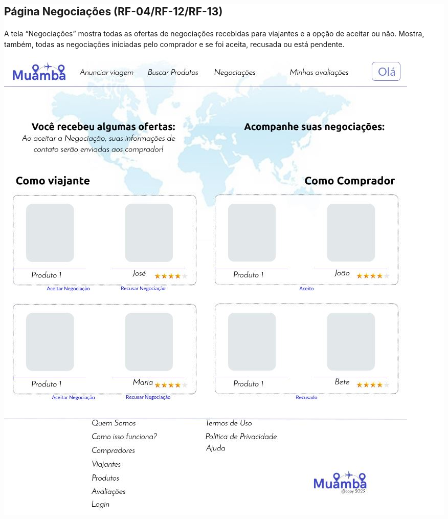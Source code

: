 

## Página Negociações (RF-04/RF-12/RF-13)

A tela “Negociações” mostra todas as ofertas de negociações recebidas para viajantes e a opção de aceitar ou não. Mostra, também, todas as negociações iniciadas pelo comprador e se foi aceita, recusada ou está pendente.

![Negociações](img/Negociacoes_Fluxo.JPG)
